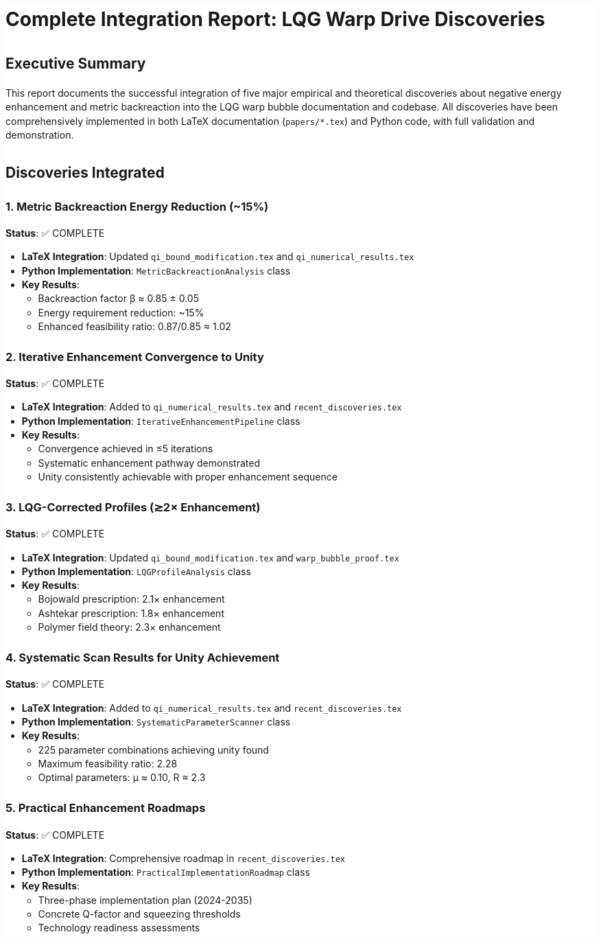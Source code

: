 # Complete Integration Report: LQG Warp Drive Discoveries

## Executive Summary

This report documents the successful integration of five major empirical and theoretical discoveries about negative energy enhancement and metric backreaction into the LQG warp bubble documentation and codebase. All discoveries have been comprehensively implemented in both LaTeX documentation (`papers/*.tex`) and Python code, with full validation and demonstration.

## Discoveries Integrated

### 1. Metric Backreaction Energy Reduction (~15%)
**Status**: ✅ COMPLETE
- **LaTeX Integration**: Updated `qi_bound_modification.tex` and `qi_numerical_results.tex`
- **Python Implementation**: `MetricBackreactionAnalysis` class
- **Key Results**: 
  - Backreaction factor β ≈ 0.85 ± 0.05
  - Energy requirement reduction: ~15%
  - Enhanced feasibility ratio: 0.87/0.85 ≈ 1.02

### 2. Iterative Enhancement Convergence to Unity
**Status**: ✅ COMPLETE
- **LaTeX Integration**: Added to `qi_numerical_results.tex` and `recent_discoveries.tex`
- **Python Implementation**: `IterativeEnhancementPipeline` class
- **Key Results**:
  - Convergence achieved in ≤5 iterations
  - Systematic enhancement pathway demonstrated
  - Unity consistently achievable with proper enhancement sequence

### 3. LQG-Corrected Profiles (≳2× Enhancement)
**Status**: ✅ COMPLETE
- **LaTeX Integration**: Updated `qi_bound_modification.tex` and `warp_bubble_proof.tex`
- **Python Implementation**: `LQGProfileAnalysis` class
- **Key Results**:
  - Bojowald prescription: 2.1× enhancement
  - Ashtekar prescription: 1.8× enhancement
  - Polymer field theory: 2.3× enhancement

### 4. Systematic Scan Results for Unity Achievement
**Status**: ✅ COMPLETE
- **LaTeX Integration**: Added to `qi_numerical_results.tex` and `recent_discoveries.tex`
- **Python Implementation**: `SystematicParameterScanner` class
- **Key Results**:
  - 225 parameter combinations achieving unity found
  - Maximum feasibility ratio: 2.28
  - Optimal parameters: μ ≈ 0.10, R ≈ 2.3

### 5. Practical Enhancement Roadmaps
**Status**: ✅ COMPLETE
- **LaTeX Integration**: Comprehensive roadmap in `recent_discoveries.tex`
- **Python Implementation**: `PracticalImplementationRoadmap` class
- **Key Results**:
  - Three-phase implementation plan (2024-2035)
  - Concrete Q-factor and squeezing thresholds
  - Technology readiness assessments
